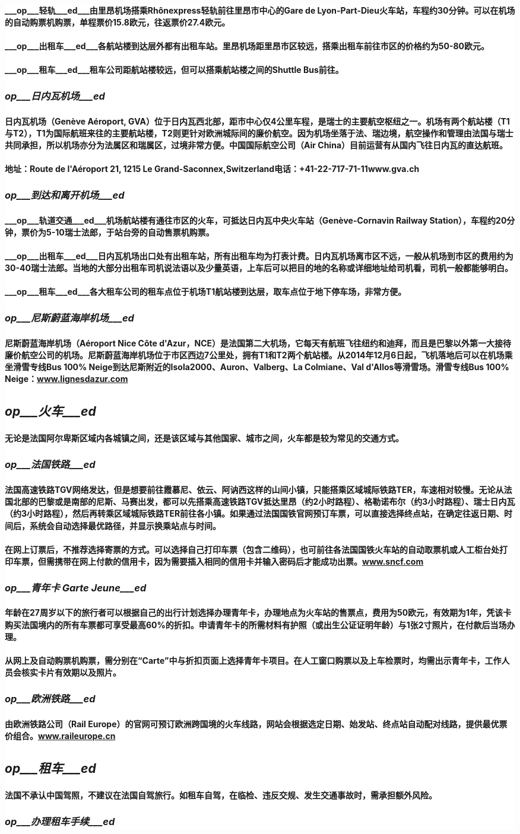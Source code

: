 #### ___op___轻轨___ed___由里昂机场搭乘Rhônexpress轻轨前往里昂市中心的Gare de Lyon-Part-Dieu火车站，车程约30分钟。可以在机场的自动购票机购票，单程票价15.8欧元，往返票价27.4欧元。
#### ___op___出租车___ed___各航站楼到达层外都有出租车站。里昂机场距里昂市区较远，搭乘出租车前往市区的价格约为50-80欧元。
#### ___op___租车___ed___租车公司距航站楼较远，但可以搭乘航站楼之间的Shuttle Bus前往。
### ___op___日内瓦机场___ed___
#### 日内瓦机场（Genève Aéroport, GVA）位于日内瓦西北部，距市中心仅4公里车程，是瑞士的主要航空枢纽之一。机场有两个航站楼（T1与T2），T1为国际航班来往的主要航站楼，T2则更针对欧洲城际间的廉价航空。因为机场坐落于法、瑞边境，航空操作和管理由法国与瑞士共同承担，所以机场亦分为法属区和瑞属区，过境非常方便。中国国际航空公司（Air China）目前运营有从国内飞往日内瓦的直达航班。
#### 地址：Route de l&apos;Aéroport 21, 1215 Le Grand-Saconnex,Switzerland电话：+41-22-717-71-11www.gva.ch
### ___op___到达和离开机场___ed___
#### ___op___轨道交通___ed___机场航站楼有通往市区的火车，可抵达日内瓦中央火车站（Genève-Cornavin Railway Station），车程约20分钟，票价为5-10瑞士法郎，于站台旁的自动售票机购票。
#### ___op___出租车___ed___日内瓦机场出口处有出租车站，所有出租车均为打表计费。日内瓦机场离市区不远，一般从机场到市区的费用约为30-40瑞士法郎。当地的大部分出租车司机说法语以及少量英语，上车后可以把目的地的名称或详细地址给司机看，司机一般都能够明白。
#### ___op___租车___ed___各大租车公司的租车点位于机场T1航站楼到达层，取车点位于地下停车场，非常方便。
### ___op___尼斯蔚蓝海岸机场___ed___
#### 尼斯蔚蓝海岸机场（Aéroport Nice Côte d&apos;Azur，NCE）是法国第二大机场，它每天有航班飞往纽约和迪拜，而且是巴黎以外第一大接待廉价航空公司的机场。尼斯蔚蓝海岸机场位于市区西边7公里处，拥有T1和T2两个航站楼。从2014年12月6日起，飞机落地后可以在机场乘坐滑雪专线Bus 100% Neige到达尼斯附近的Isola2000、Auron、Valberg、La Colmiane、Val d&apos;Allos等滑雪场。滑雪专线Bus 100% Neige：www.lignesdazur.com
## ___op___火车___ed___
#### 无论是法国阿尔卑斯区域内各城镇之间，还是该区域与其他国家、城市之间，火车都是较为常见的交通方式。
### ___op___法国铁路___ed___
#### 法国高速铁路TGV网络发达，但是想要前往霞慕尼、依云、阿讷西这样的山间小镇，只能搭乘区域城际铁路TER，车速相对较慢。无论从法国北部的巴黎或是南部的尼斯、马赛出发，都可以先搭乘高速铁路TGV抵达里昂（约2小时路程）、格勒诺布尔（约3小时路程）、瑞士日内瓦（约3小时路程），然后再转乘区域城际铁路TER前往各小镇。如果通过法国国铁官网预订车票，可以直接选择终点站，在确定往返日期、时间后，系统会自动选择最优路径，并显示换乘站点与时间。
#### 在网上订票后，不推荐选择寄票的方式。可以选择自己打印车票（包含二维码），也可前往各法国国铁火车站的自动取票机或人工柜台处打印车票，但需携带在网上付款的信用卡，因为需要插入相同的信用卡并输入密码后才能成功出票。www.sncf.com
### ___op___青年卡 Garte Jeune___ed___
#### 年龄在27周岁以下的旅行者可以根据自己的出行计划选择办理青年卡，办理地点为火车站的售票点，费用为50欧元，有效期为1年，凭该卡购买法国境内的所有车票都可享受最高60%的折扣。申请青年卡的所需材料有护照（或出生公证证明年龄）与1张2寸照片，在付款后当场办理。
#### 从网上及自动购票机购票，需分别在“Carte”中与折扣页面上选择青年卡项目。在人工窗口购票以及上车检票时，均需出示青年卡，工作人员会核实卡片有效期以及照片。
### ___op___欧洲铁路___ed___
#### 由欧洲铁路公司（Rail Europe）的官网可预订欧洲跨国境的火车线路，网站会根据选定日期、始发站、终点站自动配对线路，提供最优票价组合。www.raileurope.cn
## ___op___租车___ed___
#### 法国不承认中国驾照，不建议在法国自驾旅行。如租车自驾，在临检、违反交规、发生交通事故时，需承担额外风险。
### ___op___办理租车手续___ed___